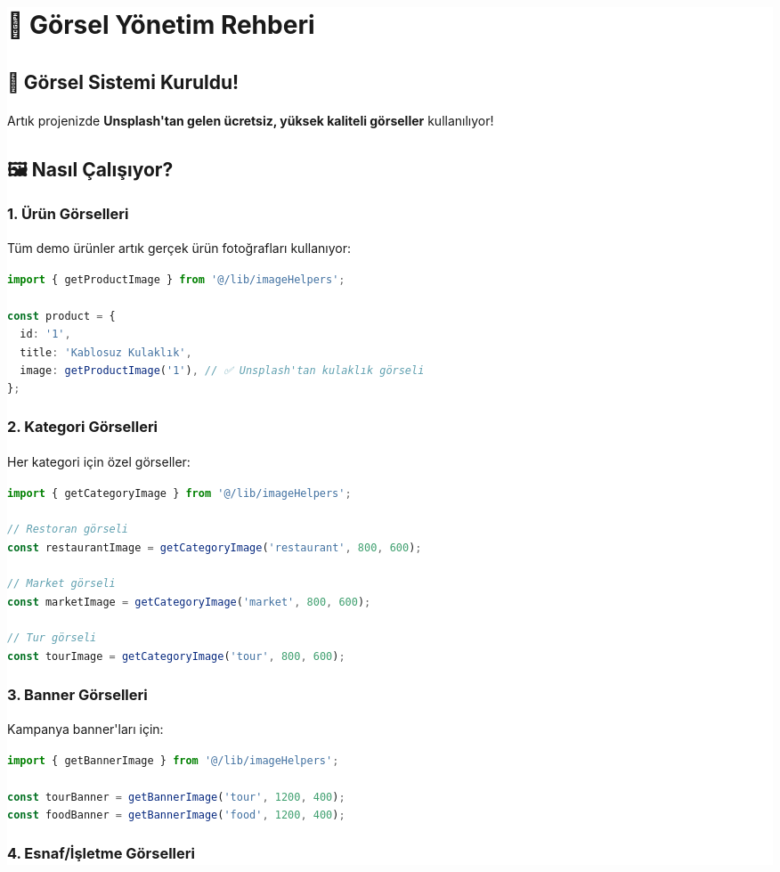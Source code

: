# 📸 Görsel Yönetim Rehberi

## 🎉 Görsel Sistemi Kuruldu!

Artık projenizde **Unsplash'tan gelen ücretsiz, yüksek kaliteli görseller** kullanılıyor!

## 🖼️ Nasıl Çalışıyor?

### 1. **Ürün Görselleri**

Tüm demo ürünler artık gerçek ürün fotoğrafları kullanıyor:

```typescript
import { getProductImage } from '@/lib/imageHelpers';

const product = {
  id: '1',
  title: 'Kablosuz Kulaklık',
  image: getProductImage('1'), // ✅ Unsplash'tan kulaklık görseli
};
```

### 2. **Kategori Görselleri**

Her kategori için özel görseller:

```typescript
import { getCategoryImage } from '@/lib/imageHelpers';

// Restoran görseli
const restaurantImage = getCategoryImage('restaurant', 800, 600);

// Market görseli
const marketImage = getCategoryImage('market', 800, 600);

// Tur görseli
const tourImage = getCategoryImage('tour', 800, 600);
```

### 3. **Banner Görselleri**

Kampanya banner'ları için:

```typescript
import { getBannerImage } from '@/lib/imageHelpers';

const tourBanner = getBannerImage('tour', 1200, 400);
const foodBanner = getBannerImage('food', 1200, 400);
```

### 4. **Esnaf/İşletme Görselleri**

